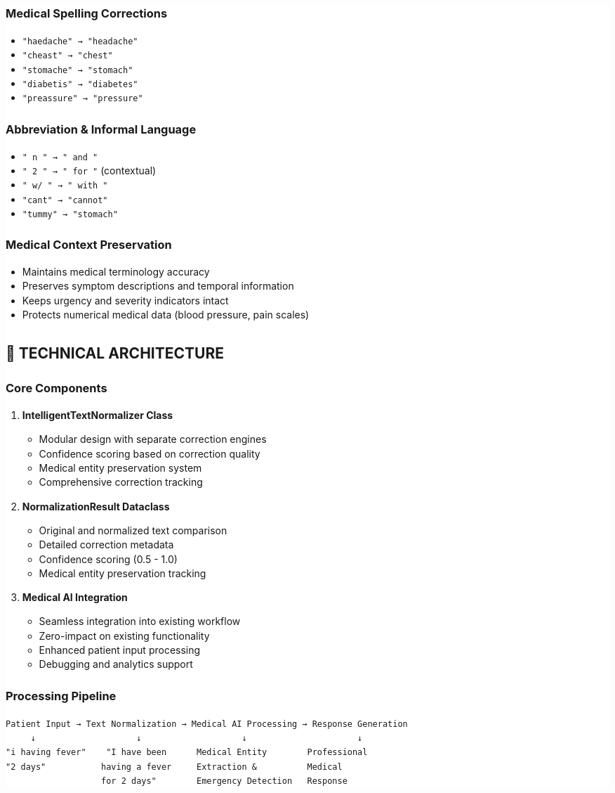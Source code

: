 ### **Medical Spelling Corrections**
- `"haedache" → "headache"`
- `"cheast" → "chest"`
- `"stomache" → "stomach"`
- `"diabetis" → "diabetes"`
- `"preassure" → "pressure"`

### **Abbreviation & Informal Language**
- `" n " → " and "`
- `" 2 " → " for "` (contextual)
- `" w/ " → " with "`
- `"cant" → "cannot"`
- `"tummy" → "stomach"`

### **Medical Context Preservation**
- Maintains medical terminology accuracy
- Preserves symptom descriptions and temporal information
- Keeps urgency and severity indicators intact
- Protects numerical medical data (blood pressure, pain scales)

## 🔧 **TECHNICAL ARCHITECTURE**

### **Core Components**

1. **IntelligentTextNormalizer Class**
   - Modular design with separate correction engines
   - Confidence scoring based on correction quality
   - Medical entity preservation system
   - Comprehensive correction tracking

2. **NormalizationResult Dataclass**
   - Original and normalized text comparison
   - Detailed correction metadata
   - Confidence scoring (0.5 - 1.0)
   - Medical entity preservation tracking

3. **Medical AI Integration**
   - Seamless integration into existing workflow
   - Zero-impact on existing functionality
   - Enhanced patient input processing
   - Debugging and analytics support

### **Processing Pipeline**

```
Patient Input → Text Normalization → Medical AI Processing → Response Generation
     ↓                    ↓                    ↓                      ↓
"i having fever"    "I have been      Medical Entity        Professional
"2 days"           having a fever     Extraction &          Medical
                   for 2 days"        Emergency Detection   Response
```
